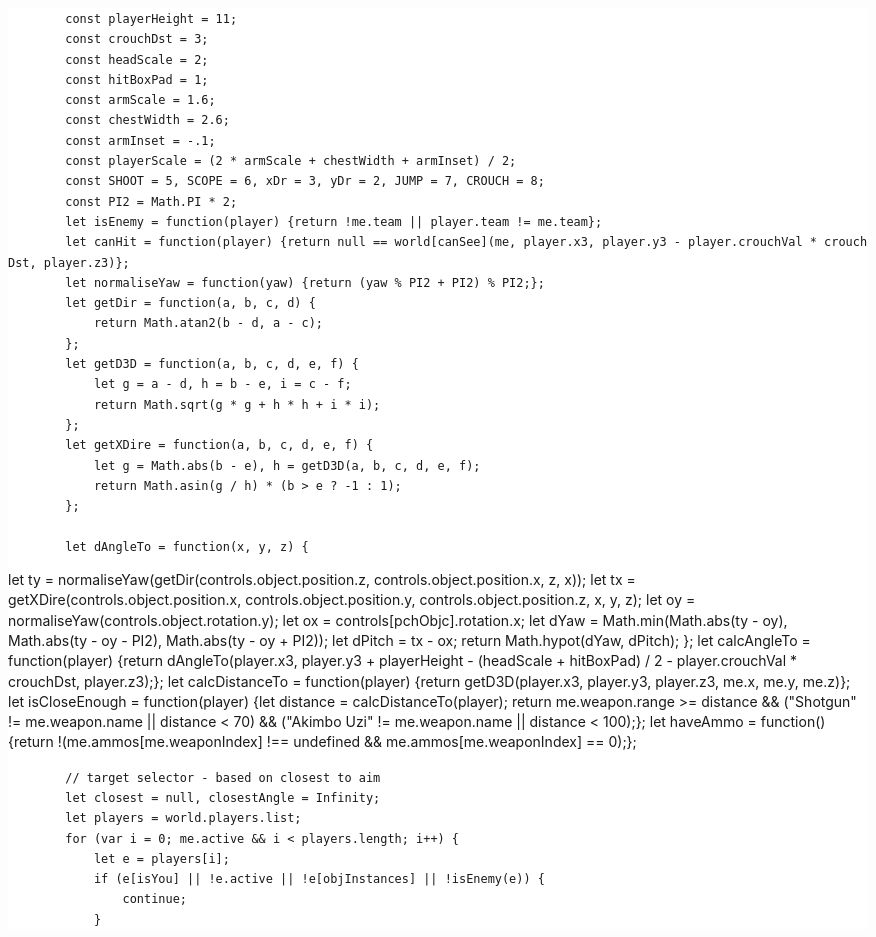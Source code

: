             const playerHeight = 11;
            const crouchDst = 3;
            const headScale = 2;
            const hitBoxPad = 1;
            const armScale = 1.6;
            const chestWidth = 2.6;
            const armInset = -.1;
            const playerScale = (2 * armScale + chestWidth + armInset) / 2;
            const SHOOT = 5, SCOPE = 6, xDr = 3, yDr = 2, JUMP = 7, CROUCH = 8;
            const PI2 = Math.PI * 2;
            let isEnemy = function(player) {return !me.team || player.team != me.team};
            let canHit = function(player) {return null == world[canSee](me, player.x3, player.y3 - player.crouchVal * crouchDst, player.z3)};
            let normaliseYaw = function(yaw) {return (yaw % PI2 + PI2) % PI2;};
            let getDir = function(a, b, c, d) {
                return Math.atan2(b - d, a - c);
            };
            let getD3D = function(a, b, c, d, e, f) {
                let g = a - d, h = b - e, i = c - f;
                return Math.sqrt(g * g + h * h + i * i);
            };
            let getXDire = function(a, b, c, d, e, f) {
                let g = Math.abs(b - e), h = getD3D(a, b, c, d, e, f);
                return Math.asin(g / h) * (b > e ? -1 : 1);
            };

            let dAngleTo = function(x, y, z) {
let ty = normaliseYaw(getDir(controls.object.position.z, controls.object.position.x, z, x));
                let tx = getXDire(controls.object.position.x, controls.object.position.y, controls.object.position.z, x, y, z);
                let oy = normaliseYaw(controls.object.rotation.y);
                let ox = controls[pchObjc].rotation.x;
                let dYaw = Math.min(Math.abs(ty - oy), Math.abs(ty - oy - PI2), Math.abs(ty - oy + PI2));
                let dPitch = tx - ox;
                return Math.hypot(dYaw, dPitch);
            };
            let calcAngleTo = function(player) {return dAngleTo(player.x3, player.y3 + playerHeight - (headScale + hitBoxPad) / 2 - player.crouchVal * crouchDst, player.z3);};
            let calcDistanceTo = function(player) {return getD3D(player.x3, player.y3, player.z3, me.x, me.y, me.z)};
            let isCloseEnough = function(player) {let distance = calcDistanceTo(player); return me.weapon.range >= distance && ("Shotgun" != me.weapon.name || distance < 70) && ("Akimbo Uzi" != me.weapon.name || distance < 100);};
            let haveAmmo = function() {return !(me.ammos[me.weaponIndex] !== undefined && me.ammos[me.weaponIndex] == 0);};

            // target selector - based on closest to aim
            let closest = null, closestAngle = Infinity;
            let players = world.players.list;
            for (var i = 0; me.active && i < players.length; i++) {
                let e = players[i];
                if (e[isYou] || !e.active || !e[objInstances] || !isEnemy(e)) {
                    continue;
                }
